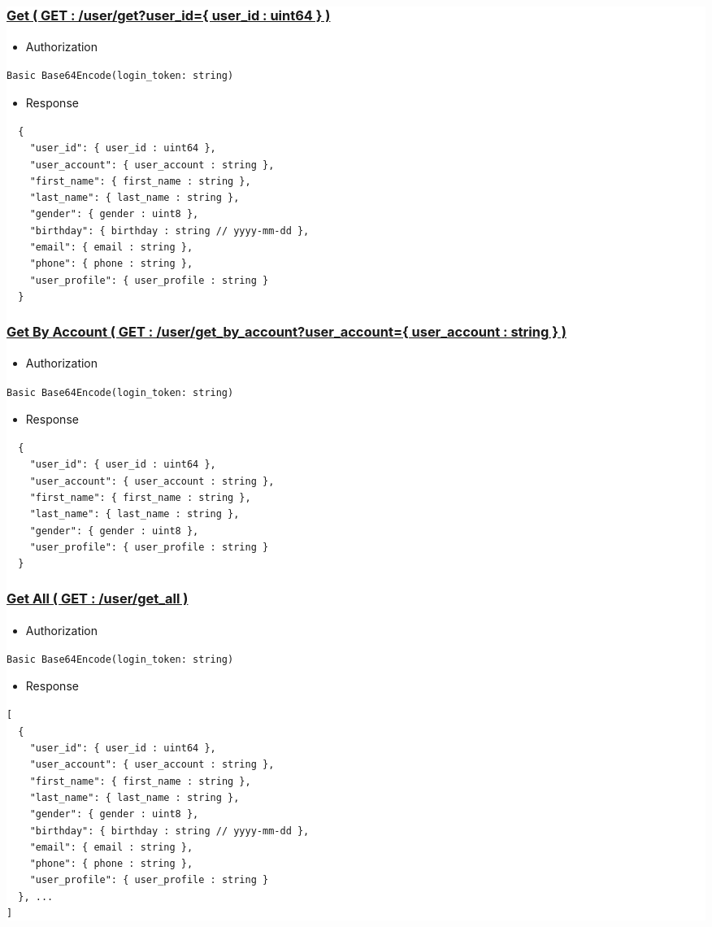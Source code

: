 ### <u>Get ( GET : /user/get?user_id={ user_id : uint64 } )</u>
- Authorization
```
Basic Base64Encode(login_token: string)
```
- Response
```
  {
    "user_id": { user_id : uint64 },
    "user_account": { user_account : string },
    "first_name": { first_name : string },
    "last_name": { last_name : string },
    "gender": { gender : uint8 },
    "birthday": { birthday : string // yyyy-mm-dd },
    "email": { email : string },
    "phone": { phone : string },
    "user_profile": { user_profile : string }
  }
```

### <u>Get By Account ( GET : /user/get_by_account?user_account={ user_account : string } )</u>
- Authorization
```
Basic Base64Encode(login_token: string)
```
- Response
```
  {
    "user_id": { user_id : uint64 },
    "user_account": { user_account : string },
    "first_name": { first_name : string },
    "last_name": { last_name : string },
    "gender": { gender : uint8 },
    "user_profile": { user_profile : string }
  }
```

### <u>Get All ( GET : /user/get_all )</u>
- Authorization
```
Basic Base64Encode(login_token: string)
```
- Response
```
[
  {
    "user_id": { user_id : uint64 },
    "user_account": { user_account : string },
    "first_name": { first_name : string },
    "last_name": { last_name : string },
    "gender": { gender : uint8 },
    "birthday": { birthday : string // yyyy-mm-dd },
    "email": { email : string },
    "phone": { phone : string },
    "user_profile": { user_profile : string }
  }, ...
]
```
